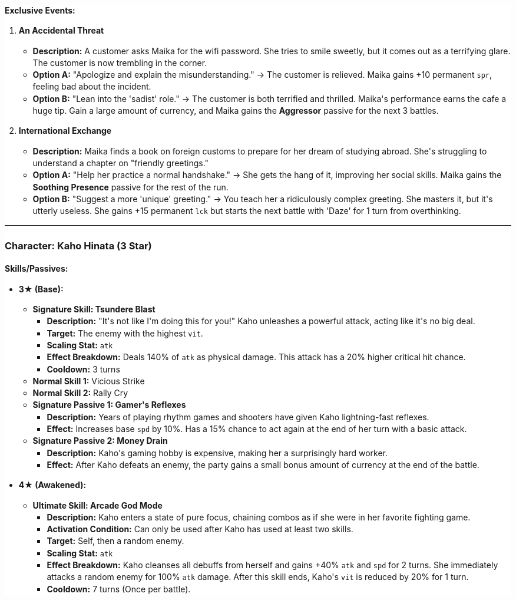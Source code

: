 **Exclusive Events:**

1.  **An Accidental Threat**
    *   **Description:** A customer asks Maika for the wifi password. She tries to smile sweetly, but it comes out as a terrifying glare. The customer is now trembling in the corner.
    *   **Option A:** "Apologize and explain the misunderstanding." -> The customer is relieved. Maika gains +10 permanent `spr`, feeling bad about the incident.
    *   **Option B:** "Lean into the 'sadist' role." -> The customer is both terrified and thrilled. Maika's performance earns the cafe a huge tip. Gain a large amount of currency, and Maika gains the **Aggressor** passive for the next 3 battles.

2.  **International Exchange**
    *   **Description:** Maika finds a book on foreign customs to prepare for her dream of studying abroad. She's struggling to understand a chapter on "friendly greetings."
    *   **Option A:** "Help her practice a normal handshake." -> She gets the hang of it, improving her social skills. Maika gains the **Soothing Presence** passive for the rest of the run.
    *   **Option B:** "Suggest a more 'unique' greeting." -> You teach her a ridiculously complex greeting. She masters it, but it's utterly useless. She gains +15 permanent `lck` but starts the next battle with 'Daze' for 1 turn from overthinking.

---
### **Character: Kaho Hinata (3 Star)**

**Skills/Passives:**

*   **3★ (Base):**
    *   **Signature Skill: Tsundere Blast**
        *   **Description:** "It's not like I'm doing this for you!" Kaho unleashes a powerful attack, acting like it's no big deal.
        *   **Target:** The enemy with the highest `vit`.
        *   **Scaling Stat:** `atk`
        *   **Effect Breakdown:** Deals 140% of `atk` as physical damage. This attack has a 20% higher critical hit chance.
        *   **Cooldown:** 3 turns
    *   **Normal Skill 1:** Vicious Strike
    *   **Normal Skill 2:** Rally Cry
    *   **Signature Passive 1: Gamer's Reflexes**
        *   **Description:** Years of playing rhythm games and shooters have given Kaho lightning-fast reflexes.
        *   **Effect:** Increases base `spd` by 10%. Has a 15% chance to act again at the end of her turn with a basic attack.
    *   **Signature Passive 2: Money Drain**
        *   **Description:** Kaho's gaming hobby is expensive, making her a surprisingly hard worker.
        *   **Effect:** After Kaho defeats an enemy, the party gains a small bonus amount of currency at the end of the battle.

*   **4★ (Awakened):**
    *   **Ultimate Skill: Arcade God Mode**
        *   **Description:** Kaho enters a state of pure focus, chaining combos as if she were in her favorite fighting game.
        *   **Activation Condition:** Can only be used after Kaho has used at least two skills.
        *   **Target:** Self, then a random enemy.
        *   **Scaling Stat:** `atk`
        *   **Effect Breakdown:** Kaho cleanses all debuffs from herself and gains +40% `atk` and `spd` for 2 turns. She immediately attacks a random enemy for 100% `atk` damage. After this skill ends, Kaho's `vit` is reduced by 20% for 1 turn.
        *   **Cooldown:** 7 turns (Once per battle).
